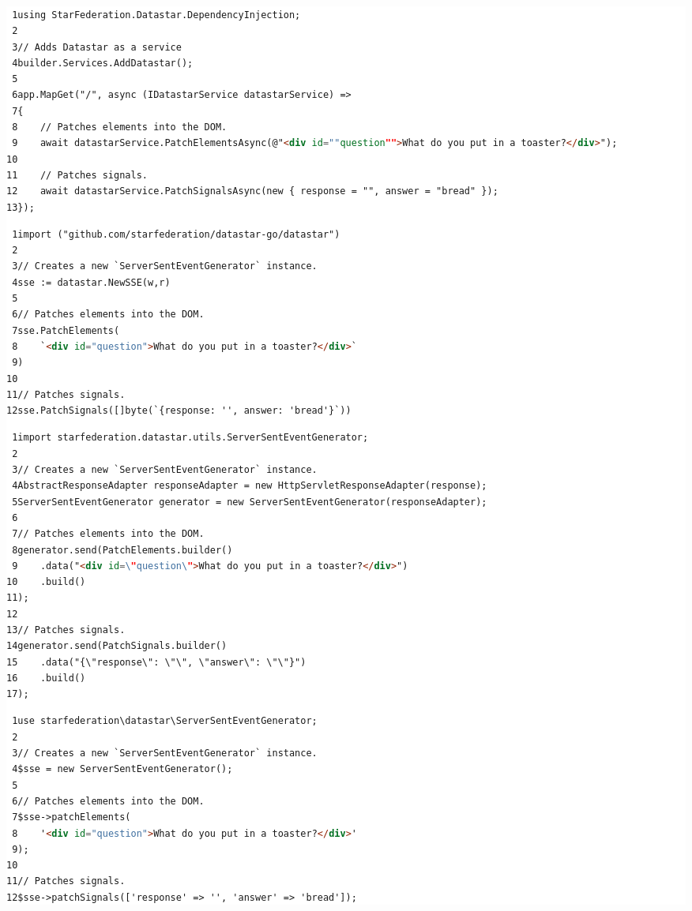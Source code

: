 ```html
 1using StarFederation.Datastar.DependencyInjection;
 2
 3// Adds Datastar as a service
 4builder.Services.AddDatastar();
 5
 6app.MapGet("/", async (IDatastarService datastarService) =>
 7{
 8    // Patches elements into the DOM.
 9    await datastarService.PatchElementsAsync(@"<div id=""question"">What do you put in a toaster?</div>");
10
11    // Patches signals.
12    await datastarService.PatchSignalsAsync(new { response = "", answer = "bread" });
13});
```

```html
 1import ("github.com/starfederation/datastar-go/datastar")
 2
 3// Creates a new `ServerSentEventGenerator` instance.
 4sse := datastar.NewSSE(w,r)
 5
 6// Patches elements into the DOM.
 7sse.PatchElements(
 8    `<div id="question">What do you put in a toaster?</div>`
 9)
10
11// Patches signals.
12sse.PatchSignals([]byte(`{response: '', answer: 'bread'}`))
```

```html
 1import starfederation.datastar.utils.ServerSentEventGenerator;
 2
 3// Creates a new `ServerSentEventGenerator` instance.
 4AbstractResponseAdapter responseAdapter = new HttpServletResponseAdapter(response);
 5ServerSentEventGenerator generator = new ServerSentEventGenerator(responseAdapter);
 6
 7// Patches elements into the DOM.
 8generator.send(PatchElements.builder()
 9    .data("<div id=\"question\">What do you put in a toaster?</div>")
10    .build()
11);
12
13// Patches signals.
14generator.send(PatchSignals.builder()
15    .data("{\"response\": \"\", \"answer\": \"\"}")
16    .build()
17);
```

```html
 1use starfederation\datastar\ServerSentEventGenerator;
 2
 3// Creates a new `ServerSentEventGenerator` instance.
 4$sse = new ServerSentEventGenerator();
 5
 6// Patches elements into the DOM.
 7$sse->patchElements(
 8    '<div id="question">What do you put in a toaster?</div>'
 9);
10
11// Patches signals.
12$sse->patchSignals(['response' => '', 'answer' => 'bread']);
```
